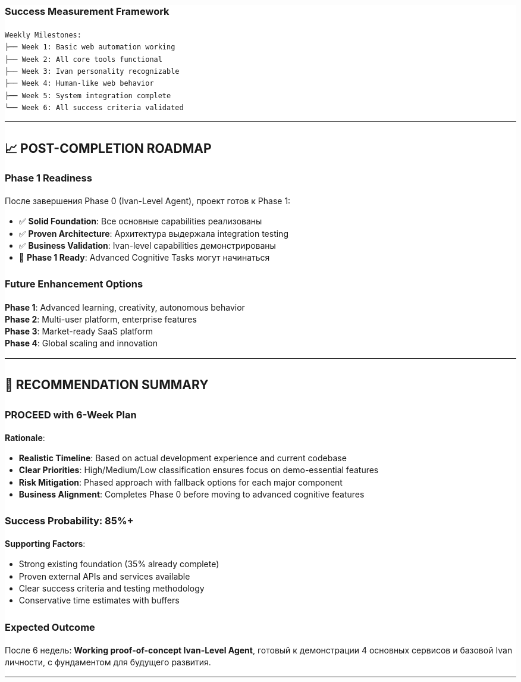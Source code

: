 ### Success Measurement Framework
```
Weekly Milestones:
├── Week 1: Basic web automation working
├── Week 2: All core tools functional
├── Week 3: Ivan personality recognizable
├── Week 4: Human-like web behavior
├── Week 5: System integration complete
└── Week 6: All success criteria validated
```

---

## 📈 POST-COMPLETION ROADMAP

### Phase 1 Readiness
После завершения Phase 0 (Ivan-Level Agent), проект готов к Phase 1:
- ✅ **Solid Foundation**: Все основные capabilities реализованы
- ✅ **Proven Architecture**: Архитектура выдержала integration testing
- ✅ **Business Validation**: Ivan-level capabilities демонстрированы
- 🚀 **Phase 1 Ready**: Advanced Cognitive Tasks могут начинаться

### Future Enhancement Options
**Phase 1**: Advanced learning, creativity, autonomous behavior  
**Phase 2**: Multi-user platform, enterprise features  
**Phase 3**: Market-ready SaaS platform  
**Phase 4**: Global scaling and innovation  

---

## 🎯 RECOMMENDATION SUMMARY

### PROCEED with 6-Week Plan
**Rationale**:
- **Realistic Timeline**: Based on actual development experience and current codebase
- **Clear Priorities**: High/Medium/Low classification ensures focus on demo-essential features
- **Risk Mitigation**: Phased approach with fallback options for each major component
- **Business Alignment**: Completes Phase 0 before moving to advanced cognitive features

### Success Probability: 85%+
**Supporting Factors**:
- Strong existing foundation (35% already complete)
- Proven external APIs and services available
- Clear success criteria and testing methodology
- Conservative time estimates with buffers

### Expected Outcome
После 6 недель: **Working proof-of-concept Ivan-Level Agent**, готовый к демонстрации 4 основных сервисов и базовой Ivan личности, с фундаментом для будущего развития.

---